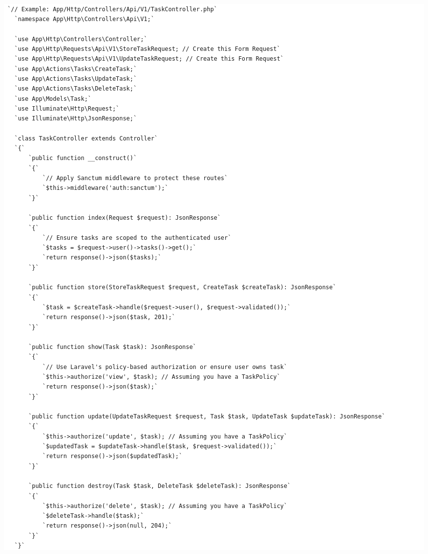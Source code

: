      `// Example: App/Http/Controllers/Api/V1/TaskController.php`  
       `namespace App\Http\Controllers\Api\V1;`

       `use App\Http\Controllers\Controller;`  
       `use App\Http\Requests\Api\V1\StoreTaskRequest; // Create this Form Request`  
       `use App\Http\Requests\Api\V1\UpdateTaskRequest; // Create this Form Request`  
       `use App\Actions\Tasks\CreateTask;`  
       `use App\Actions\Tasks\UpdateTask;`  
       `use App\Actions\Tasks\DeleteTask;`  
       `use App\Models\Task;`  
       `use Illuminate\Http\Request;`  
       `use Illuminate\Http\JsonResponse;`

       `class TaskController extends Controller`  
       `{`  
           `public function __construct()`  
           `{`  
               `// Apply Sanctum middleware to protect these routes`  
               `$this->middleware('auth:sanctum');`  
           `}`

           `public function index(Request $request): JsonResponse`  
           `{`  
               `// Ensure tasks are scoped to the authenticated user`  
               `$tasks = $request->user()->tasks()->get();`  
               `return response()->json($tasks);`  
           `}`

           `public function store(StoreTaskRequest $request, CreateTask $createTask): JsonResponse`  
           `{`  
               `$task = $createTask->handle($request->user(), $request->validated());`  
               `return response()->json($task, 201);`  
           `}`

           `public function show(Task $task): JsonResponse`  
           `{`  
               `// Use Laravel's policy-based authorization or ensure user owns task`  
               `$this->authorize('view', $task); // Assuming you have a TaskPolicy`  
               `return response()->json($task);`  
           `}`

           `public function update(UpdateTaskRequest $request, Task $task, UpdateTask $updateTask): JsonResponse`  
           `{`  
               `$this->authorize('update', $task); // Assuming you have a TaskPolicy`  
               `$updatedTask = $updateTask->handle($task, $request->validated());`  
               `return response()->json($updatedTask);`  
           `}`

           `public function destroy(Task $task, DeleteTask $deleteTask): JsonResponse`  
           `{`  
               `$this->authorize('delete', $task); // Assuming you have a TaskPolicy`  
               `$deleteTask->handle($task);`  
               `return response()->json(null, 204);`  
           `}`  
       `}`
